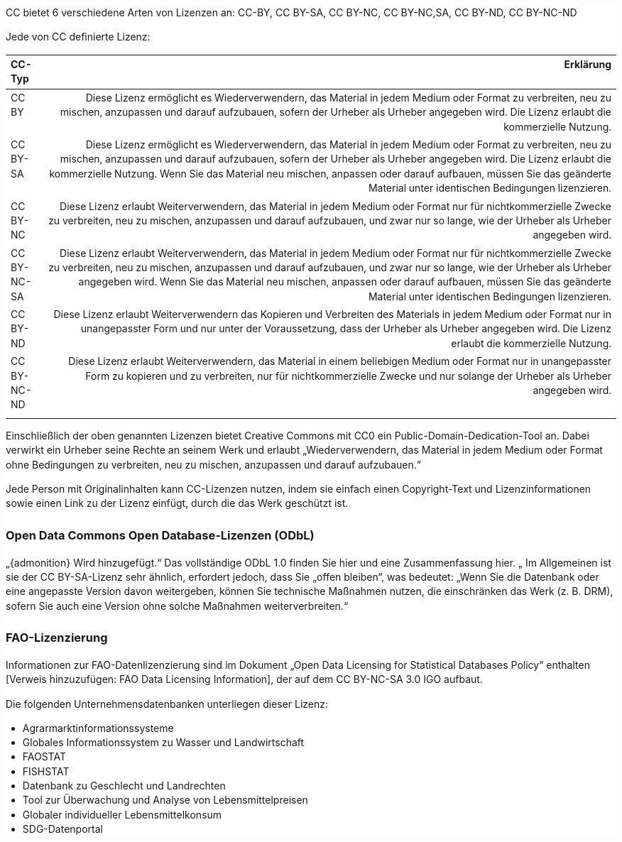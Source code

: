 CC bietet 6 verschiedene Arten von Lizenzen an: CC-BY, CC BY-SA, CC BY-NC, CC BY-NC,SA, CC BY-ND, CC BY-NC-ND

Jede von CC definierte Lizenz:

| CC-Typ | Erklärung |
| :------------ | -----------------------------------: |
| CC BY | Diese Lizenz ermöglicht es Wiederverwendern, das Material in jedem Medium oder Format zu verbreiten, neu zu mischen, anzupassen und darauf aufzubauen, sofern der Urheber als Urheber angegeben wird. Die Lizenz erlaubt die kommerzielle Nutzung. |
| CC BY-SA | Diese Lizenz ermöglicht es Wiederverwendern, das Material in jedem Medium oder Format zu verbreiten, neu zu mischen, anzupassen und darauf aufzubauen, sofern der Urheber als Urheber angegeben wird. Die Lizenz erlaubt die kommerzielle Nutzung. Wenn Sie das Material neu mischen, anpassen oder darauf aufbauen, müssen Sie das geänderte Material unter identischen Bedingungen lizenzieren. |
| CC BY-NC | Diese Lizenz erlaubt Weiterverwendern, das Material in jedem Medium oder Format nur für nichtkommerzielle Zwecke zu verbreiten, neu zu mischen, anzupassen und darauf aufzubauen, und zwar nur so lange, wie der Urheber als Urheber angegeben wird. |
| CC BY-NC-SA | Diese Lizenz erlaubt Weiterverwendern, das Material in jedem Medium oder Format nur für nichtkommerzielle Zwecke zu verbreiten, neu zu mischen, anzupassen und darauf aufzubauen, und zwar nur so lange, wie der Urheber als Urheber angegeben wird. Wenn Sie das Material neu mischen, anpassen oder darauf aufbauen, müssen Sie das geänderte Material unter identischen Bedingungen lizenzieren. |
| CC BY-ND | Diese Lizenz erlaubt Weiterverwendern das Kopieren und Verbreiten des Materials in jedem Medium oder Format nur in unangepasster Form und nur unter der Voraussetzung, dass der Urheber als Urheber angegeben wird. Die Lizenz erlaubt die kommerzielle Nutzung. |
| CC BY-NC-ND | Diese Lizenz erlaubt Weiterverwendern, das Material in einem beliebigen Medium oder Format nur in unangepasster Form zu kopieren und zu verbreiten, nur für nichtkommerzielle Zwecke und nur solange der Urheber als Urheber angegeben wird. |
| | |

Einschließlich der oben genannten Lizenzen bietet Creative Commons mit CC0 ein Public-Domain-Dedication-Tool an. Dabei verwirkt ein Urheber seine Rechte an seinem Werk und erlaubt „Wiederverwendern, das Material in jedem Medium oder Format ohne Bedingungen zu verbreiten, neu zu mischen, anzupassen und darauf aufzubauen.“

Jede Person mit Originalinhalten kann CC-Lizenzen nutzen, indem sie einfach einen Copyright-Text und Lizenzinformationen sowie einen Link zu der Lizenz einfügt, durch die das Werk geschützt ist.

### Open Data Commons Open Database-Lizenzen (ODbL)

„{admonition} Wird hinzugefügt.“
Das vollständige ODbL 1.0 finden Sie hier und eine Zusammenfassung hier.
„
Im Allgemeinen ist sie der CC BY-SA-Lizenz sehr ähnlich, erfordert jedoch, dass Sie „offen bleiben“, was bedeutet:
„Wenn Sie die Datenbank oder eine angepasste Version davon weitergeben, können Sie technische Maßnahmen nutzen, die einschränken
das Werk (z. B. DRM), sofern Sie auch eine Version ohne solche Maßnahmen weiterverbreiten.“

### FAO-Lizenzierung

Informationen zur FAO-Datenlizenzierung sind im Dokument „Open Data Licensing for Statistical Databases Policy“ enthalten
[Verweis hinzuzufügen: FAO Data Licensing Information], der auf dem CC BY-NC-SA 3.0 IGO aufbaut.

Die folgenden Unternehmensdatenbanken unterliegen dieser Lizenz:
- Agrarmarktinformationssysteme
- Globales Informationssystem zu Wasser und Landwirtschaft
- FAOSTAT
- FISHSTAT
- Datenbank zu Geschlecht und Landrechten
- Tool zur Überwachung und Analyse von Lebensmittelpreisen
- Globaler individueller Lebensmittelkonsum
- SDG-Datenportal
